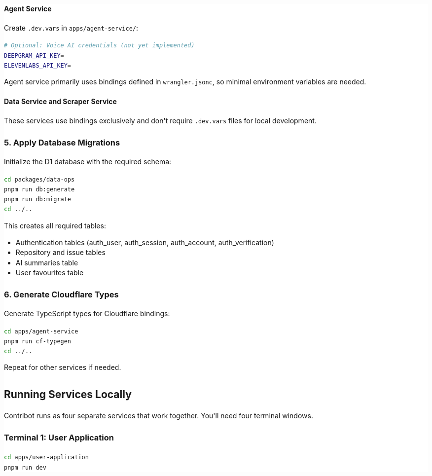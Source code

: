 #### Agent Service

Create `.dev.vars` in `apps/agent-service/`:

```bash
# Optional: Voice AI credentials (not yet implemented)
DEEPGRAM_API_KEY=
ELEVENLABS_API_KEY=
```

Agent service primarily uses bindings defined in `wrangler.jsonc`, so minimal environment variables are needed.

#### Data Service and Scraper Service

These services use bindings exclusively and don't require `.dev.vars` files for local development.

### 5. Apply Database Migrations

Initialize the D1 database with the required schema:

```bash
cd packages/data-ops
pnpm run db:generate
pnpm run db:migrate
cd ../..
```

This creates all required tables:

-   Authentication tables (auth_user, auth_session, auth_account, auth_verification)
-   Repository and issue tables
-   AI summaries table
-   User favourites table

### 6. Generate Cloudflare Types

Generate TypeScript types for Cloudflare bindings:

```bash
cd apps/agent-service
pnpm run cf-typegen
cd ../..
```

Repeat for other services if needed.

## Running Services Locally

Contribot runs as four separate services that work together. You'll need four terminal windows.

### Terminal 1: User Application

```bash
cd apps/user-application
pnpm run dev
```
